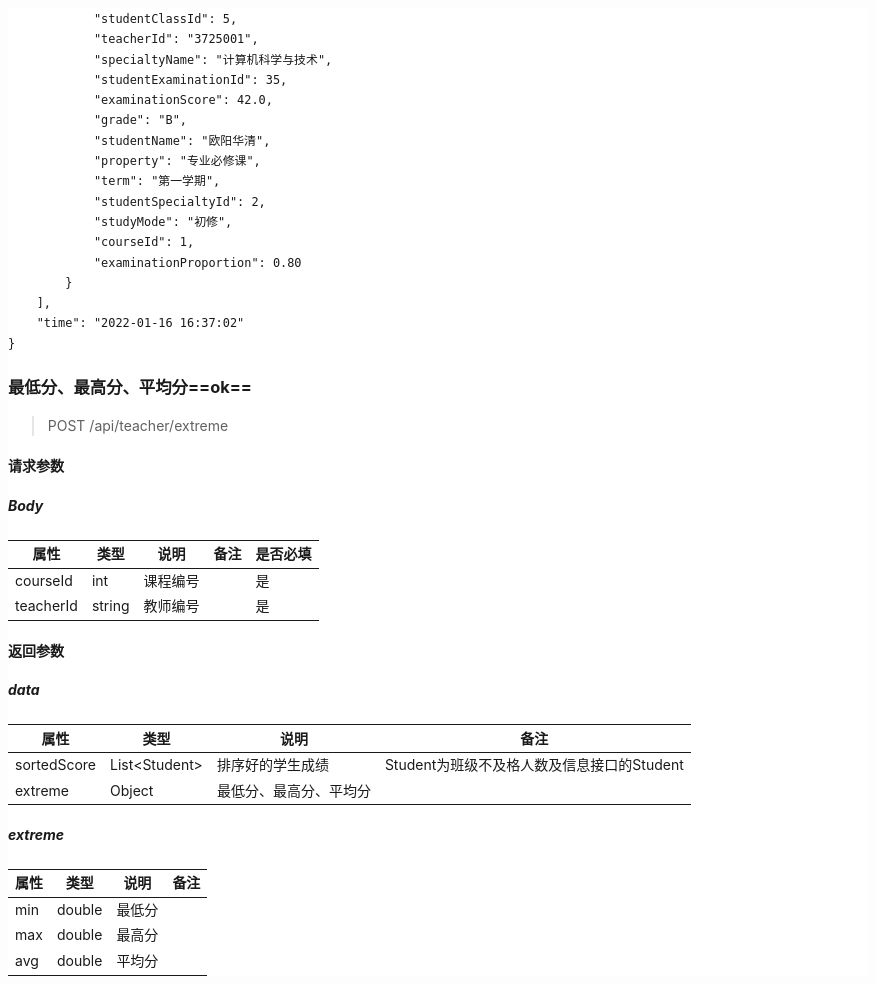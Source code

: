```
            "studentClassId": 5,
            "teacherId": "3725001",
            "specialtyName": "计算机科学与技术",
            "studentExaminationId": 35,
            "examinationScore": 42.0,
            "grade": "B",
            "studentName": "欧阳华清",
            "property": "专业必修课",
            "term": "第一学期",
            "studentSpecialtyId": 2,
            "studyMode": "初修",
            "courseId": 1,
            "examinationProportion": 0.80
        }
    ],
    "time": "2022-01-16 16:37:02"
}
```




### 最低分、最高分、平均分==ok==

> POST /api/teacher/extreme

#### 请求参数

##### Body
| 属性      | 类型   | 说明     | 备注 | 是否必填 |
| --------- | ------ | -------- | ---- | -------- |
| courseId  | int    | 课程编号 |      | 是       |
| teacherId | string | 教师编号 |      | 是       |

#### 返回参数

##### data
| 属性        | 类型           | 说明                   | 备注                                       |
| ----------- | -------------- | ---------------------- | ------------------------------------------ |
| sortedScore | List<Student\> | 排序好的学生成绩       | Student为班级不及格人数及信息接口的Student |
| extreme     | Object         | 最低分、最高分、平均分 |                                            |

##### extreme

| 属性 | 类型   | 说明   | 备注 |
| ---- | ------ | ------ | ---- |
| min  | double | 最低分 |      |
| max  | double | 最高分 |      |
| avg  | double | 平均分 |      |
